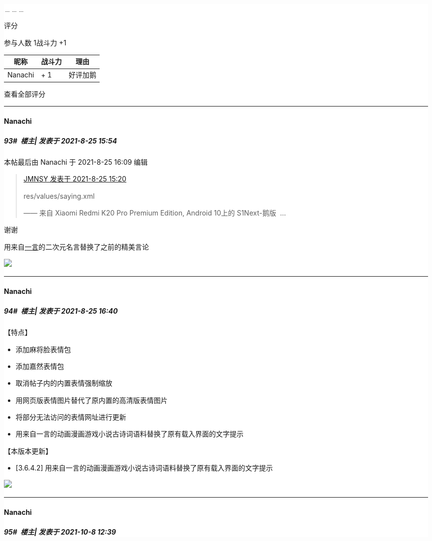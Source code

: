 ﹍﹍﹍

评分

 参与人数 1战斗力 +1

|昵称|战斗力|理由|
|----|---|---|
| Nanachi| + 1|好评加鹅|

查看全部评分

*****

####  Nanachi  
##### 93#         楼主| 发表于 2021-8-25 15:54

 本帖最后由 Nanachi 于 2021-8-25 16:09 编辑 
<blockquote><a href="httphttps://bbs.saraba1st.com/2b/forum.php?mod=redirect&amp;goto=findpost&amp;pid=52501609&amp;ptid=1974264" target="_blank">JMNSY 发表于 2021-8-25 15:20</a>

res/values/saying.xml

—— 来自 Xiaomi Redmi K20 Pro Premium Edition, Android 10上的 S1Next-鹅版  ...</blockquote>
谢谢

用来自[一言](https://github.com/hitokoto-osc/sentences-bundle)的二次元名言替换了之前的精美言论

<img src="http://tvax3.sinaimg.cn/large/007WH5Y2ly1gtt3md82uxj30qv0dwtpr.jpg" referrerpolicy="no-referrer">

*****

####  Nanachi  
##### 94#         楼主| 发表于 2021-8-25 16:40

【特点】

+ 添加麻将脸表情包

+ 添加嘉然表情包

+ 取消帖子内的内置表情强制缩放

+ 用网页版表情图片替代了原内置的高清版表情图片

+ 将部分无法访问的表情网址进行更新

+ 用来自一言的动画漫画游戏小说古诗词语料替换了原有载入界面的文字提示

【本版本更新】

+ [3.6.4.2] 用来自一言的动画漫画游戏小说古诗词语料替换了原有载入界面的文字提示

<img src="http://tva1.sinaimg.cn/large/007WH5Y2ly1gtt4dwz7f0j30zs2yq4di.jpg" referrerpolicy="no-referrer">

*****

####  Nanachi  
##### 95#         楼主| 发表于 2021-10-8 12:39
